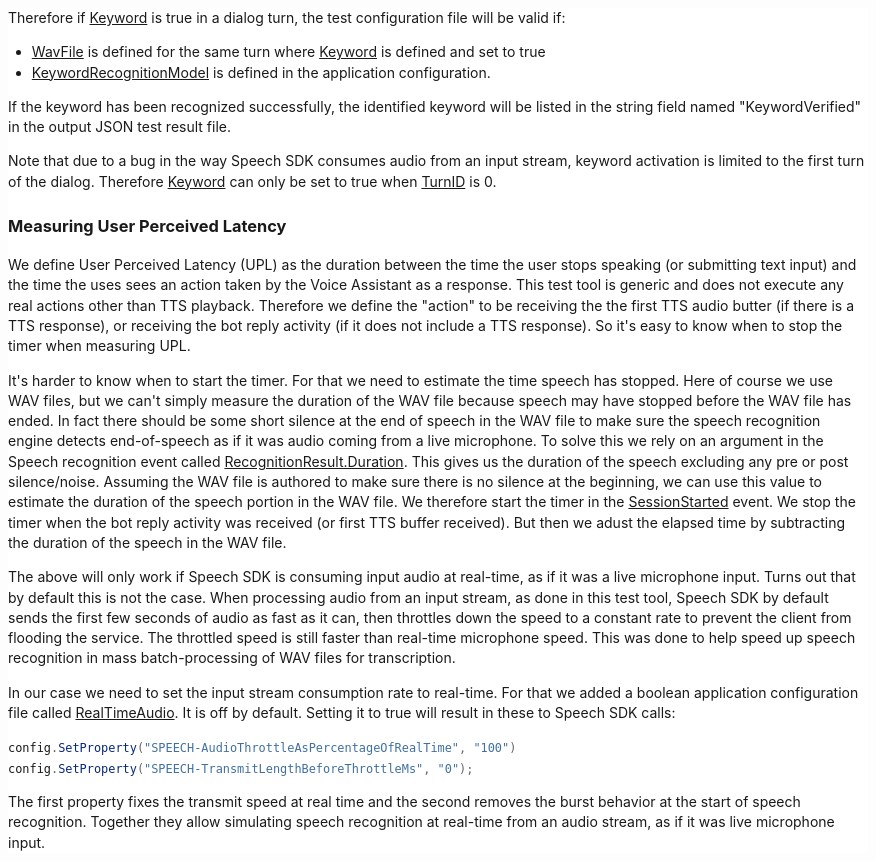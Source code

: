 Therefore if [Keyword](#keyword) is true in a dialog turn, the test configuration file will be valid if:
* [WavFile](#wavfile) is defined for the same turn where [Keyword](#keyword) is defined and set to true
* [KeywordRecognitionModel](#keywordrecognitionmodel) is defined in the application configuration.

If the keyword has been recognized successfully, the identified keyword will be listed in the string field named "KeywordVerified" in the output JSON test result file.

Note that due to a bug in the way Speech SDK consumes audio from an input stream, keyword activation is limited to the first turn of the dialog. Therefore [Keyword](#keyword) can only be set to true when [TurnID](#turnid) is 0.

### Measuring User Perceived Latency

We define User Perceived Latency (UPL) as the duration between the time the user stops speaking (or submitting text input) and the time the uses sees an action taken by the Voice Assistant as a response. This test tool is generic and does not execute any real actions other than TTS playback. Therefore we define the "action" to be receiving the the first TTS audio butter (if there is a TTS response), or receiving the bot reply activity (if it does not include a TTS response). So it's easy to know when to stop the timer when measuring UPL.

It's harder to know when to start the timer. For that we need to estimate the time speech has stopped. Here of course we use WAV files, but we can't simply measure the duration of the WAV file because speech may have stopped before the WAV file has ended. In fact there should be some short silence at the end of speech in the WAV file to make sure the speech recognition engine detects end-of-speech as if it was audio coming from a live microphone. To solve this we rely on an argument in the Speech recognition event called [RecognitionResult.Duration](https://docs.microsoft.com/en-us/dotnet/api/microsoft.cognitiveservices.speech.recognitionresult.duration?view=azure-dotnet#Microsoft_CognitiveServices_Speech_RecognitionResult_Duration). This gives us the duration of the speech excluding any pre or post silence/noise. Assuming the WAV file is authored to make sure there is no silence at the beginning, we can use this value to estimate the duration of the speech portion in the WAV file. We therefore start the timer in the [SessionStarted](https://docs.microsoft.com/en-us/dotnet/api/microsoft.cognitiveservices.speech.dialog.dialogserviceconnector.sessionstarted?view=azure-dotnet) event. We stop the timer when the bot reply activity was received (or first TTS buffer received). But then we adust the elapsed time by subtracting the duration of the speech in the WAV file.

The above will only work if Speech SDK is consuming input audio at real-time, as if it was a live microphone input. Turns out that by default this is not the case. When processing audio from an input stream, as done in this test tool, Speech SDK by default sends the first few seconds of audio as fast as it can, then throttles down the speed to a constant rate to prevent the client from flooding the service. The throttled speed is still faster than real-time microphone speed. This was done to help speed up speech recognition in mass batch-processing of WAV files for transcription.

In our case we need to set the input stream consumption rate to real-time. For that we added a boolean application configuration file called [RealTimeAudio](#RealTimeAudio). It is off by default. Setting it to true will result in these to Speech SDK calls:
```csharp
config.SetProperty("SPEECH-AudioThrottleAsPercentageOfRealTime", "100")
config.SetProperty("SPEECH-TransmitLengthBeforeThrottleMs", "0");
```
The first property fixes the transmit speed at real time and the second removes the burst behavior at the start of speech recognition. Together they allow simulating speech recognition at real-time from an audio stream, as if it was live microphone input.
